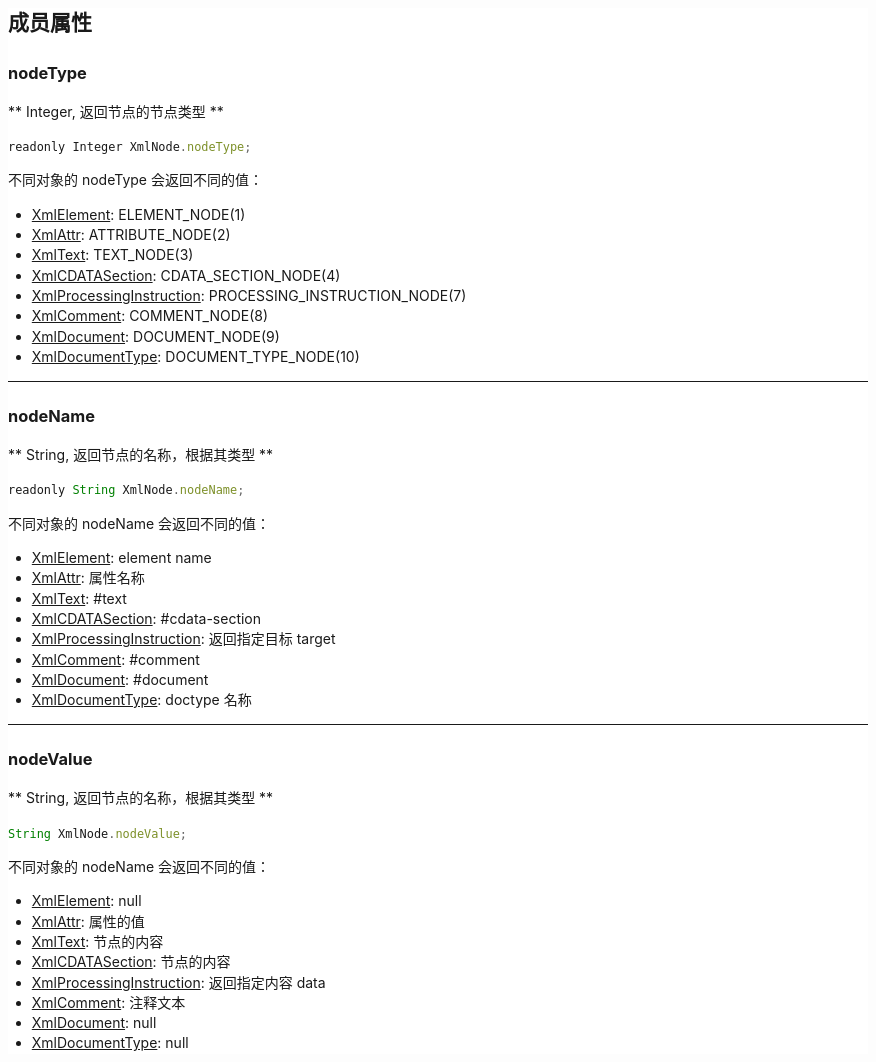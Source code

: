 ## 成员属性
        
### nodeType
** Integer, 返回节点的节点类型 **

```JavaScript
readonly Integer XmlNode.nodeType;
```

不同对象的 nodeType 会返回不同的值：
- [XmlElement](XmlElement.md): ELEMENT_NODE(1)
- [XmlAttr](XmlAttr.md): ATTRIBUTE_NODE(2)
- [XmlText](XmlText.md): TEXT_NODE(3)
- [XmlCDATASection](XmlCDATASection.md): CDATA_SECTION_NODE(4)
- [XmlProcessingInstruction](XmlProcessingInstruction.md): PROCESSING_INSTRUCTION_NODE(7)
- [XmlComment](XmlComment.md): COMMENT_NODE(8)
- [XmlDocument](XmlDocument.md): DOCUMENT_NODE(9)
- [XmlDocumentType](XmlDocumentType.md): DOCUMENT_TYPE_NODE(10)

--------------------------
### nodeName
** String, 返回节点的名称，根据其类型 **

```JavaScript
readonly String XmlNode.nodeName;
```

不同对象的 nodeName 会返回不同的值：
- [XmlElement](XmlElement.md): element name
- [XmlAttr](XmlAttr.md): 属性名称
- [XmlText](XmlText.md): \#text
- [XmlCDATASection](XmlCDATASection.md): \#cdata-section
- [XmlProcessingInstruction](XmlProcessingInstruction.md): 返回指定目标 target
- [XmlComment](XmlComment.md): \#comment
- [XmlDocument](XmlDocument.md): \#document
- [XmlDocumentType](XmlDocumentType.md): doctype 名称

--------------------------
### nodeValue
** String, 返回节点的名称，根据其类型 **

```JavaScript
String XmlNode.nodeValue;
```

不同对象的 nodeName 会返回不同的值：
- [XmlElement](XmlElement.md): null
- [XmlAttr](XmlAttr.md): 属性的值
- [XmlText](XmlText.md): 节点的内容
- [XmlCDATASection](XmlCDATASection.md): 节点的内容
- [XmlProcessingInstruction](XmlProcessingInstruction.md): 返回指定内容 data
- [XmlComment](XmlComment.md): 注释文本
- [XmlDocument](XmlDocument.md): null
- [XmlDocumentType](XmlDocumentType.md): null

